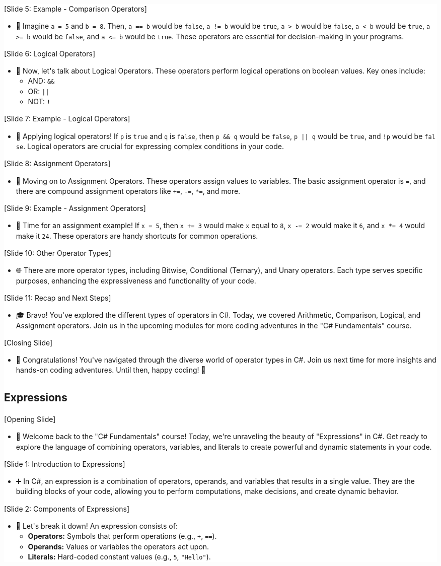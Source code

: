[Slide 5: Example - Comparison Operators]
- 🤔 Imagine `a = 5` and `b = 8`. Then, `a == b` would be `false`, `a != b` would be `true`, `a > b` would be `false`, `a < b` would be `true`, `a >= b` would be `false`, and `a <= b` would be `true`. These operators are essential for decision-making in your programs.

[Slide 6: Logical Operators]
- 🔗 Now, let's talk about Logical Operators. These operators perform logical operations on boolean values. Key ones include:
  - AND: `&&`
  - OR: `||`
  - NOT: `!`

[Slide 7: Example - Logical Operators]
- 🚀 Applying logical operators! If `p` is `true` and `q` is `false`, then `p && q` would be `false`, `p || q` would be `true`, and `!p` would be `false`. Logical operators are crucial for expressing complex conditions in your code.

[Slide 8: Assignment Operators]
- 📝 Moving on to Assignment Operators. These operators assign values to variables. The basic assignment operator is `=`, and there are compound assignment operators like `+=`, `-=`, `*=`, and more.

[Slide 9: Example - Assignment Operators]
- 🎩 Time for an assignment example! If `x = 5`, then `x += 3` would make `x` equal to `8`, `x -= 2` would make it `6`, and `x *= 4` would make it `24`. These operators are handy shortcuts for common operations.

[Slide 10: Other Operator Types]
- 🌐 There are more operator types, including Bitwise, Conditional (Ternary), and Unary operators. Each type serves specific purposes, enhancing the expressiveness and functionality of your code.

[Slide 11: Recap and Next Steps]
- 🎓 Bravo! You've explored the different types of operators in C#. Today, we covered Arithmetic, Comparison, Logical, and Assignment operators. Join us in the upcoming modules for more coding adventures in the "C# Fundamentals" course.

[Closing Slide]
- 🚀 Congratulations! You've navigated through the diverse world of operator types in C#. Join us next time for more insights and hands-on coding adventures. Until then, happy coding! 🎉

## Expressions

[Opening Slide]
- 🚀 Welcome back to the "C# Fundamentals" course! Today, we're unraveling the beauty of "Expressions" in C#. Get ready to explore the language of combining operators, variables, and literals to create powerful and dynamic statements in your code.

[Slide 1: Introduction to Expressions]
- ➕ In C#, an expression is a combination of operators, operands, and variables that results in a single value. They are the building blocks of your code, allowing you to perform computations, make decisions, and create dynamic behavior.

[Slide 2: Components of Expressions]
- 🧩 Let's break it down! An expression consists of:
  - **Operators:** Symbols that perform operations (e.g., `+`, `==`).
  - **Operands:** Values or variables the operators act upon.
  - **Literals:** Hard-coded constant values (e.g., `5`, `"Hello"`).
